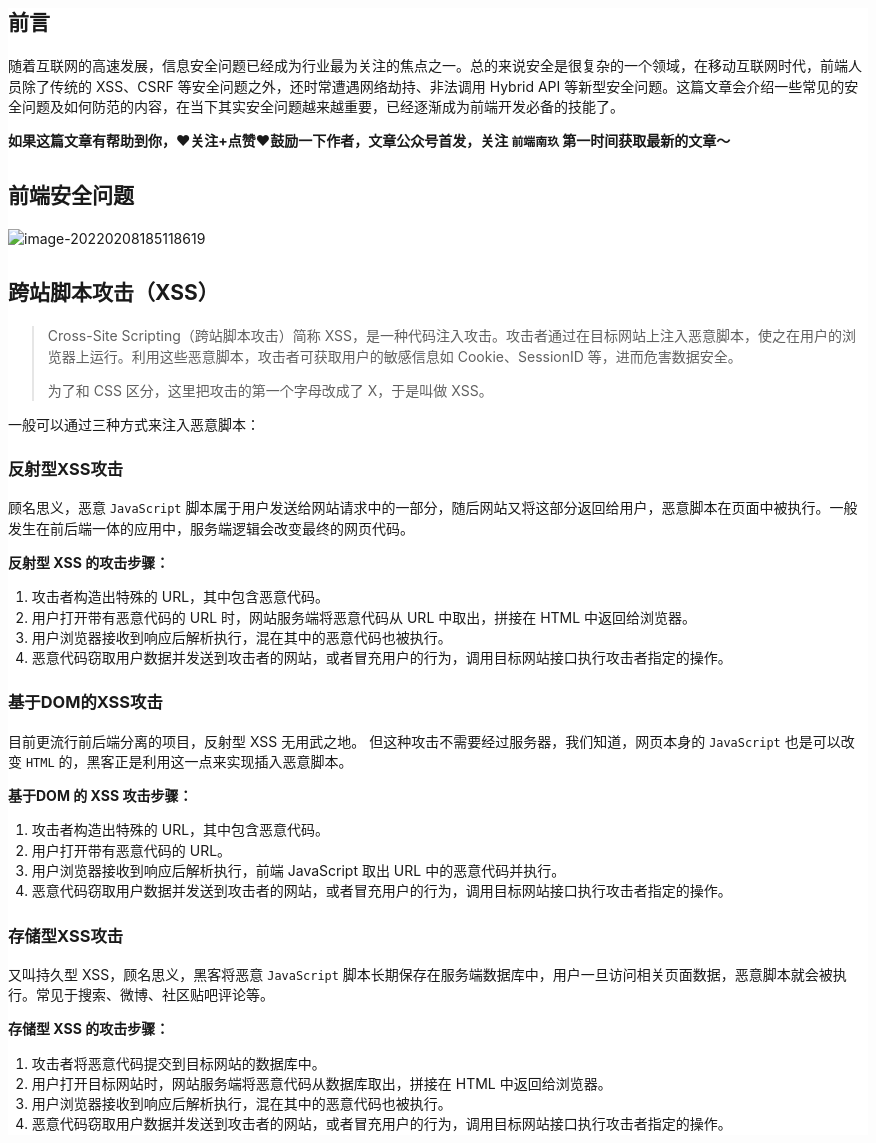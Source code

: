 ## 前言

随着互联网的高速发展，信息安全问题已经成为行业最为关注的焦点之一。总的来说安全是很复杂的一个领域，在移动互联网时代，前端人员除了传统的 XSS、CSRF 等安全问题之外，还时常遭遇网络劫持、非法调用 Hybrid API 等新型安全问题。这篇文章会介绍一些常见的安全问题及如何防范的内容，在当下其实安全问题越来越重要，已经逐渐成为前端开发必备的技能了。

**如果这篇文章有帮助到你，❤️关注+点赞❤️鼓励一下作者，文章公众号首发，关注 `前端南玖` 第一时间获取最新的文章～**

## 前端安全问题

![image-20220208185118619](/Users/admin/Documents/宋瑶/study_pic/8/前端安全.png)

## 跨站脚本攻击（XSS）

> Cross-Site Scripting（跨站脚本攻击）简称 XSS，是一种代码注入攻击。攻击者通过在目标网站上注入恶意脚本，使之在用户的浏览器上运行。利用这些恶意脚本，攻击者可获取用户的敏感信息如 Cookie、SessionID 等，进而危害数据安全。
>
> 为了和 CSS 区分，这里把攻击的第一个字母改成了 X，于是叫做 XSS。

一般可以通过三种方式来注入恶意脚本：

### 反射型XSS攻击

顾名思义，恶意 `JavaScript` 脚本属于用户发送给网站请求中的一部分，随后网站又将这部分返回给用户，恶意脚本在页面中被执行。一般发生在前后端一体的应用中，服务端逻辑会改变最终的网页代码。

**反射型 XSS 的攻击步骤：**

1. 攻击者构造出特殊的 URL，其中包含恶意代码。
2. 用户打开带有恶意代码的 URL 时，网站服务端将恶意代码从 URL 中取出，拼接在 HTML 中返回给浏览器。
3. 用户浏览器接收到响应后解析执行，混在其中的恶意代码也被执行。
4. 恶意代码窃取用户数据并发送到攻击者的网站，或者冒充用户的行为，调用目标网站接口执行攻击者指定的操作。

### 基于DOM的XSS攻击

目前更流行前后端分离的项目，反射型 XSS 无用武之地。 但这种攻击不需要经过服务器，我们知道，网页本身的 `JavaScript` 也是可以改变 `HTML` 的，黑客正是利用这一点来实现插入恶意脚本。

**基于DOM 的 XSS 攻击步骤：**

1. 攻击者构造出特殊的 URL，其中包含恶意代码。
2. 用户打开带有恶意代码的 URL。
3. 用户浏览器接收到响应后解析执行，前端 JavaScript 取出 URL 中的恶意代码并执行。
4. 恶意代码窃取用户数据并发送到攻击者的网站，或者冒充用户的行为，调用目标网站接口执行攻击者指定的操作。

### 存储型XSS攻击

又叫持久型 XSS，顾名思义，黑客将恶意 `JavaScript` 脚本长期保存在服务端数据库中，用户一旦访问相关页面数据，恶意脚本就会被执行。常见于搜索、微博、社区贴吧评论等。

**存储型 XSS 的攻击步骤：**

1. 攻击者将恶意代码提交到目标网站的数据库中。
2. 用户打开目标网站时，网站服务端将恶意代码从数据库取出，拼接在 HTML 中返回给浏览器。
3. 用户浏览器接收到响应后解析执行，混在其中的恶意代码也被执行。
4. 恶意代码窃取用户数据并发送到攻击者的网站，或者冒充用户的行为，调用目标网站接口执行攻击者指定的操作。
